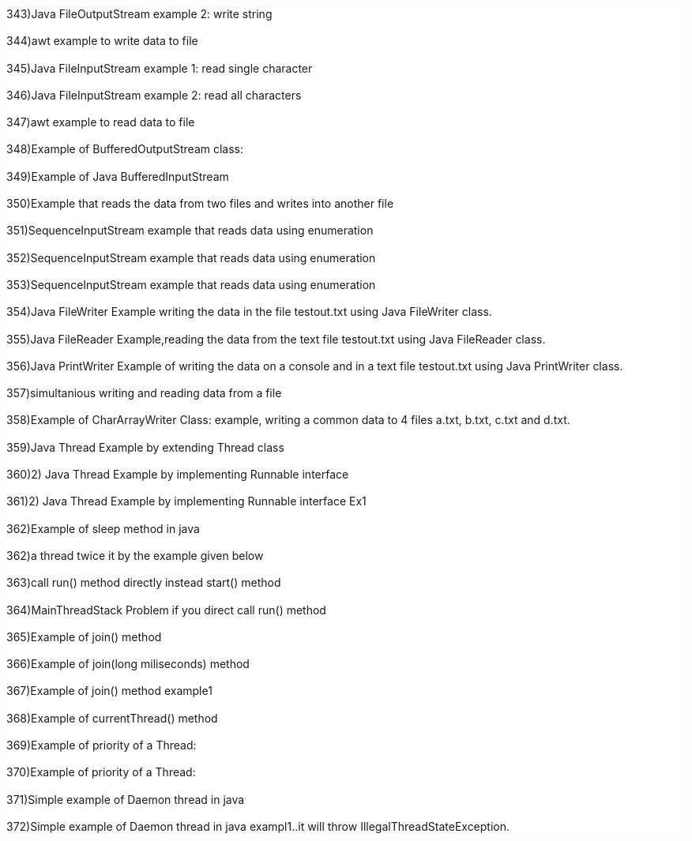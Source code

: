 343)Java FileOutputStream example 2: write string

344)awt example to write data to file

345)Java FileInputStream example 1: read single character

346)Java FileInputStream example 2: read all characters

347)awt example to read data to file

348)Example of BufferedOutputStream class:

349)Example of Java BufferedInputStream

350)Example that reads the data from two files and writes into another file

351)SequenceInputStream example that reads data using enumeration

352)SequenceInputStream example that reads data using enumeration

353)SequenceInputStream example that reads data using enumeration

354)Java FileWriter Example
 writing the data in the file testout.txt using Java FileWriter class.

355)Java FileReader Example,reading the data from the text file testout.txt using Java FileReader class.

356)Java PrintWriter Example of writing the data on a console and in a text file testout.txt using Java PrintWriter class.

357)simultanious writing and reading data from a file

358)Example of CharArrayWriter Class: example, writing a common data to 4 files a.txt, b.txt, c.txt and d.txt.

359)Java Thread Example by extending Thread class

360)2) Java Thread Example by implementing Runnable interface

361)2) Java Thread Example by implementing Runnable interface Ex1

362)Example of sleep method in java

362)a thread twice it by the example given below

363)call run() method directly instead start() method

364)MainThreadStack Problem if you direct call run() method

365)Example of join() method

366)Example of join(long miliseconds) method

367)Example of join() method example1

368)Example of currentThread() method

369)Example of priority of a Thread:

370)Example of priority of a Thread:

371)Simple example of Daemon thread in java

372)Simple example of Daemon thread in java exampl1..it will throw IllegalThreadStateException.
